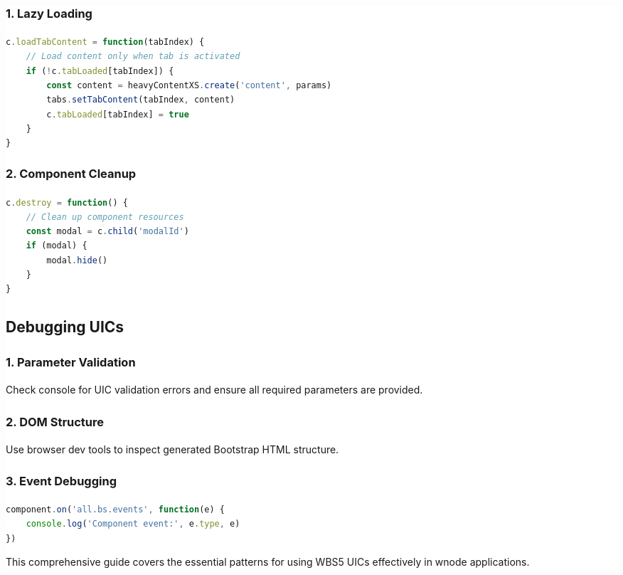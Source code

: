 ### 1. Lazy Loading
```javascript
c.loadTabContent = function(tabIndex) {
    // Load content only when tab is activated
    if (!c.tabLoaded[tabIndex]) {
        const content = heavyContentXS.create('content', params)
        tabs.setTabContent(tabIndex, content)
        c.tabLoaded[tabIndex] = true
    }
}
```

### 2. Component Cleanup
```javascript
c.destroy = function() {
    // Clean up component resources
    const modal = c.child('modalId')
    if (modal) {
        modal.hide()
    }
}
```

## Debugging UICs

### 1. Parameter Validation
Check console for UIC validation errors and ensure all required parameters are provided.

### 2. DOM Structure
Use browser dev tools to inspect generated Bootstrap HTML structure.

### 3. Event Debugging
```javascript
component.on('all.bs.events', function(e) {
    console.log('Component event:', e.type, e)
})
```

This comprehensive guide covers the essential patterns for using WBS5 UICs effectively in wnode applications.